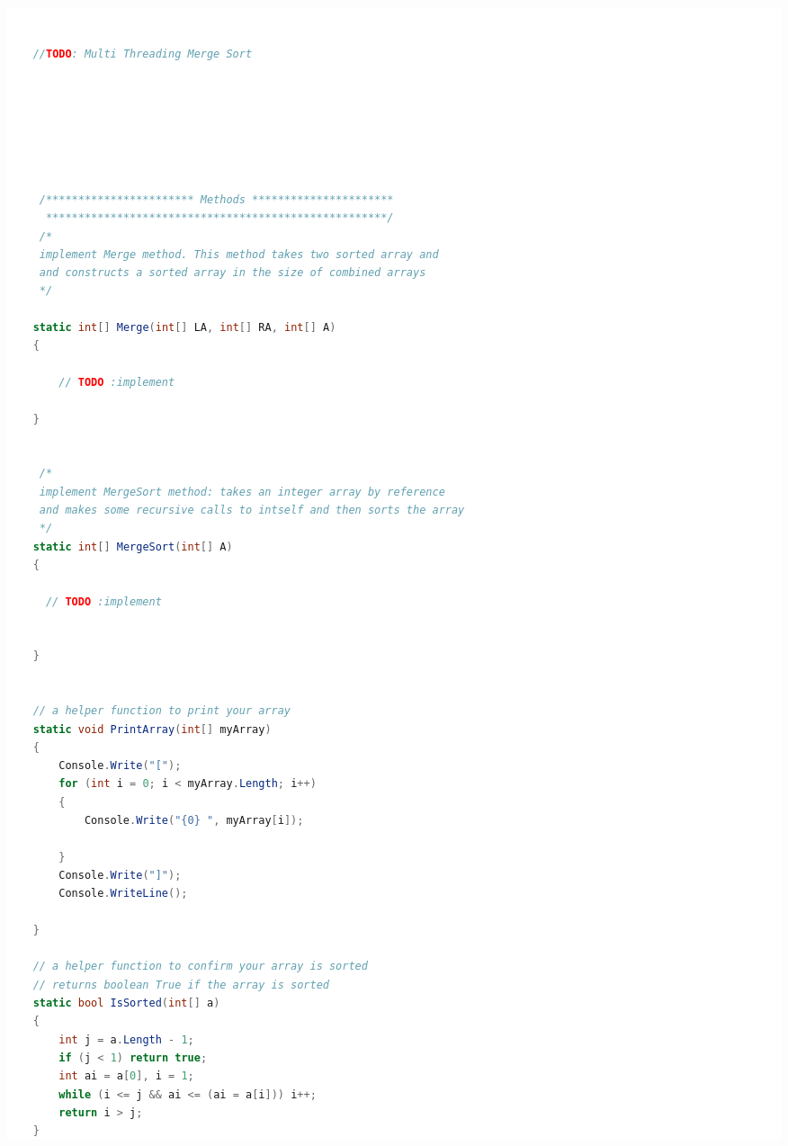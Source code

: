 ```c#


    //TODO: Multi Threading Merge Sort







     /*********************** Methods **********************
      *****************************************************/
     /*
     implement Merge method. This method takes two sorted array and
     and constructs a sorted array in the size of combined arrays
     */

    static int[] Merge(int[] LA, int[] RA, int[] A)
    {

        // TODO :implement

    }


     /*
     implement MergeSort method: takes an integer array by reference
     and makes some recursive calls to intself and then sorts the array
     */
    static int[] MergeSort(int[] A)
    {

      // TODO :implement


    }


    // a helper function to print your array
    static void PrintArray(int[] myArray)
    {
        Console.Write("[");
        for (int i = 0; i < myArray.Length; i++)
        {
            Console.Write("{0} ", myArray[i]);

        }
        Console.Write("]");
        Console.WriteLine();

    }

    // a helper function to confirm your array is sorted
    // returns boolean True if the array is sorted
    static bool IsSorted(int[] a)
    {
        int j = a.Length - 1;
        if (j < 1) return true;
        int ai = a[0], i = 1;
        while (i <= j && ai <= (ai = a[i])) i++;
        return i > j;
    }

```